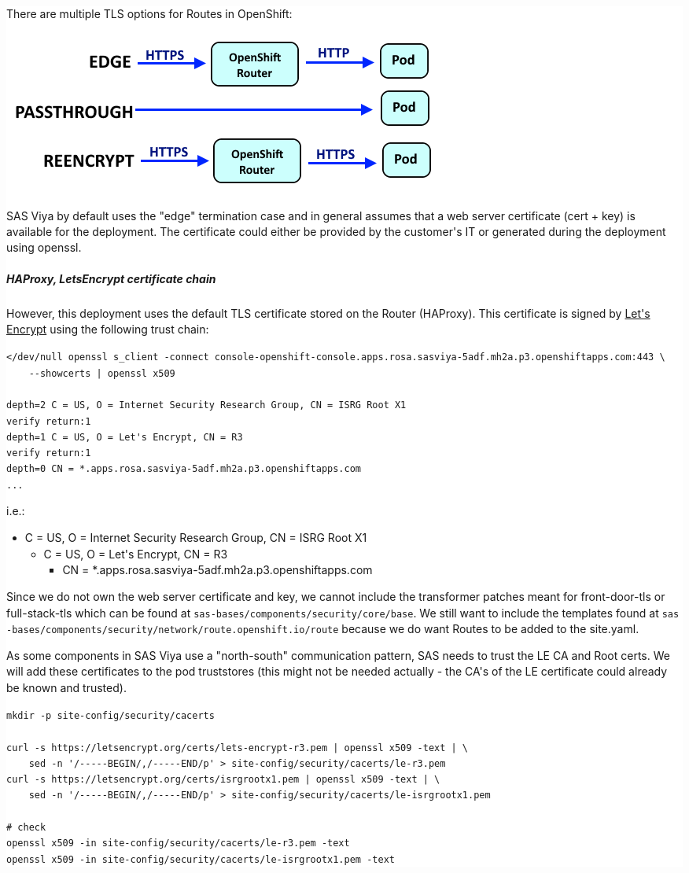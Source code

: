 There are multiple TLS options for Routes in OpenShift:

![TLS options in OpenShift](edge_passthrough_reencrypt1.png)

SAS Viya by default uses the "edge" termination case and in general assumes that a web server certificate (cert + key) is available for the deployment. The certificate could either be provided by the customer's IT or generated during the deployment using openssl.



##### HAProxy, LetsEncrypt certificate chain

However, this deployment uses the default TLS certificate stored on the Router (HAProxy). This certificate is signed by [Let's Encrypt](https://letsencrypt.org/) using the following trust chain:

```shell
</dev/null openssl s_client -connect console-openshift-console.apps.rosa.sasviya-5adf.mh2a.p3.openshiftapps.com:443 \
	--showcerts | openssl x509

depth=2 C = US, O = Internet Security Research Group, CN = ISRG Root X1
verify return:1
depth=1 C = US, O = Let's Encrypt, CN = R3
verify return:1
depth=0 CN = *.apps.rosa.sasviya-5adf.mh2a.p3.openshiftapps.com
...
```

i.e.:

* C = US, O = Internet Security Research Group, CN = ISRG Root X1
  * C = US, O = Let's Encrypt, CN = R3
    * CN = *.apps.rosa.sasviya-5adf.mh2a.p3.openshiftapps.com

Since we do not own the web server certificate and key, we cannot include the transformer patches meant for front-door-tls or full-stack-tls which can be found at `sas-bases/components/security/core/base`. We still want to include the templates found at `sas-bases/components/security/network/route.openshift.io/route` because we do want Routes to be added to the site.yaml. 

As some components in SAS Viya use a "north-south" communication pattern, SAS needs to trust the LE CA and Root certs. We will add these certificates to the pod truststores (this might not be needed actually - the CA's of the LE certificate could already be known and trusted).

```shell
mkdir -p site-config/security/cacerts

curl -s https://letsencrypt.org/certs/lets-encrypt-r3.pem | openssl x509 -text | \
	sed -n '/-----BEGIN/,/-----END/p' > site-config/security/cacerts/le-r3.pem
curl -s https://letsencrypt.org/certs/isrgrootx1.pem | openssl x509 -text | \
	sed -n '/-----BEGIN/,/-----END/p' > site-config/security/cacerts/le-isrgrootx1.pem

# check
openssl x509 -in site-config/security/cacerts/le-r3.pem -text
openssl x509 -in site-config/security/cacerts/le-isrgrootx1.pem -text
```
